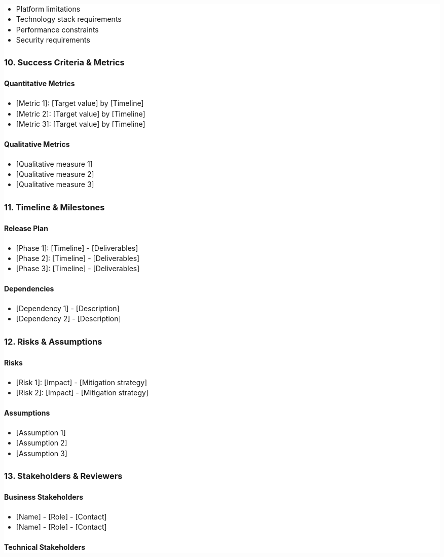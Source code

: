-   Platform limitations
-   Technology stack requirements
-   Performance constraints
-   Security requirements

### 10. Success Criteria & Metrics

#### Quantitative Metrics

-   [Metric 1]: [Target value] by [Timeline]
-   [Metric 2]: [Target value] by [Timeline]
-   [Metric 3]: [Target value] by [Timeline]

#### Qualitative Metrics

-   [Qualitative measure 1]
-   [Qualitative measure 2]
-   [Qualitative measure 3]

### 11. Timeline & Milestones

#### Release Plan

-   [Phase 1]: [Timeline] - [Deliverables]
-   [Phase 2]: [Timeline] - [Deliverables]
-   [Phase 3]: [Timeline] - [Deliverables]

#### Dependencies

-   [Dependency 1] - [Description]
-   [Dependency 2] - [Description]

### 12. Risks & Assumptions

#### Risks

-   [Risk 1]: [Impact] - [Mitigation strategy]
-   [Risk 2]: [Impact] - [Mitigation strategy]

#### Assumptions

-   [Assumption 1]
-   [Assumption 2]
-   [Assumption 3]

### 13. Stakeholders & Reviewers

#### Business Stakeholders

-   [Name] - [Role] - [Contact]
-   [Name] - [Role] - [Contact]

#### Technical Stakeholders

